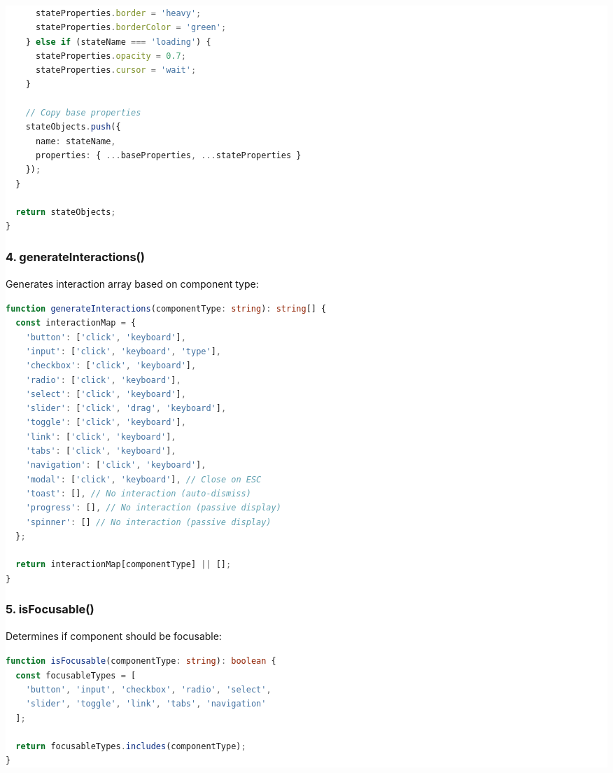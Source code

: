 ```typescript
      stateProperties.border = 'heavy';
      stateProperties.borderColor = 'green';
    } else if (stateName === 'loading') {
      stateProperties.opacity = 0.7;
      stateProperties.cursor = 'wait';
    }

    // Copy base properties
    stateObjects.push({
      name: stateName,
      properties: { ...baseProperties, ...stateProperties }
    });
  }

  return stateObjects;
}
```

### 4. generateInteractions()

Generates interaction array based on component type:

```typescript
function generateInteractions(componentType: string): string[] {
  const interactionMap = {
    'button': ['click', 'keyboard'],
    'input': ['click', 'keyboard', 'type'],
    'checkbox': ['click', 'keyboard'],
    'radio': ['click', 'keyboard'],
    'select': ['click', 'keyboard'],
    'slider': ['click', 'drag', 'keyboard'],
    'toggle': ['click', 'keyboard'],
    'link': ['click', 'keyboard'],
    'tabs': ['click', 'keyboard'],
    'navigation': ['click', 'keyboard'],
    'modal': ['click', 'keyboard'], // Close on ESC
    'toast': [], // No interaction (auto-dismiss)
    'progress': [], // No interaction (passive display)
    'spinner': [] // No interaction (passive display)
  };

  return interactionMap[componentType] || [];
}
```

### 5. isFocusable()

Determines if component should be focusable:

```typescript
function isFocusable(componentType: string): boolean {
  const focusableTypes = [
    'button', 'input', 'checkbox', 'radio', 'select',
    'slider', 'toggle', 'link', 'tabs', 'navigation'
  ];

  return focusableTypes.includes(componentType);
}
```
